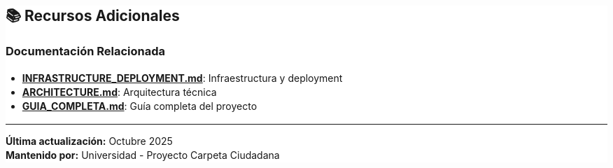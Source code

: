 
## 📚 Recursos Adicionales

### Documentación Relacionada

- **[INFRASTRUCTURE_DEPLOYMENT.md](./INFRASTRUCTURE_DEPLOYMENT.md)**: Infraestructura y deployment
- **[ARCHITECTURE.md](./ARCHITECTURE.md)**: Arquitectura técnica
- **[GUIA_COMPLETA.md](../GUIA_COMPLETA.md)**: Guía completa del proyecto

---

**Última actualización:** Octubre 2025  
**Mantenido por:** Universidad - Proyecto Carpeta Ciudadana

